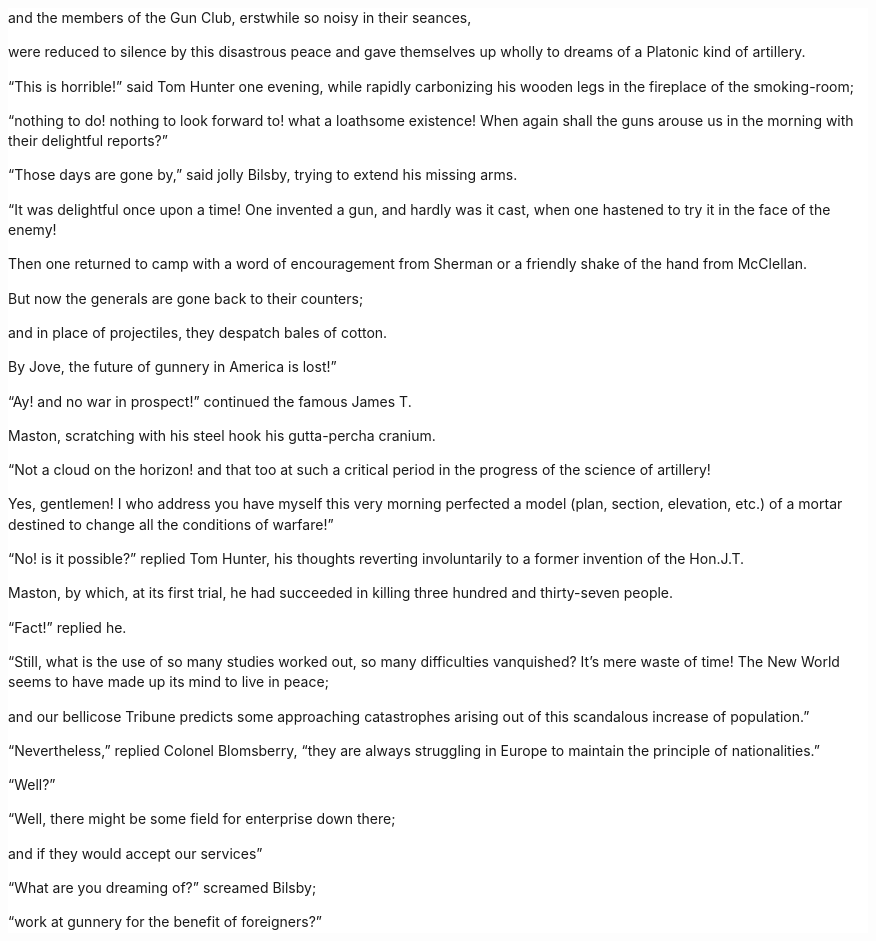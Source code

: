 and the members of the Gun Club, erstwhile so noisy in their seances,

were reduced to silence by this disastrous peace and gave themselves up wholly to dreams of a Platonic kind of artillery.

“This is horrible!” said Tom Hunter one evening, while rapidly carbonizing his wooden legs in the fireplace of the smoking-room;

“nothing to do! nothing to look forward to! what a loathsome existence! When again shall the guns arouse us in the morning with their delightful reports?”

“Those days are gone by,” said jolly Bilsby, trying to extend his missing arms.

“It was delightful once upon a time! One invented a gun, and hardly was it cast, when one hastened to try it in the face of the enemy!

Then one returned to camp with a word of encouragement from Sherman or a friendly shake of the hand from McClellan.

But now the generals are gone back to their counters;

and in place of projectiles, they despatch bales of cotton.

By Jove, the future of gunnery in America is lost!”

“Ay! and no war in prospect!” continued the famous James T.

Maston, scratching with his steel hook his gutta-percha cranium.

“Not a cloud on the horizon! and that too at such a critical period in the progress of the science of artillery!

Yes, gentlemen! I who address you have myself this very morning perfected a model (plan, section, elevation, etc.) of a mortar destined to change all the conditions of warfare!”

“No! is it possible?” replied Tom Hunter, his thoughts reverting involuntarily to a former invention of the Hon.J.T.

Maston, by which, at its first trial, he had succeeded in killing three hundred and thirty-seven people.

“Fact!” replied he.

“Still, what is the use of so many studies worked out, so many difficulties vanquished? It’s mere waste of time! The New World seems to have made up its mind to live in peace;

and our bellicose Tribune predicts some approaching catastrophes arising out of this scandalous increase of population.”

“Nevertheless,” replied Colonel Blomsberry, “they are always struggling in Europe to maintain the principle of nationalities.”

“Well?”

“Well, there might be some field for enterprise down there;

and if they would accept our services”

“What are you dreaming of?” screamed Bilsby;

“work at gunnery for the benefit of foreigners?”
